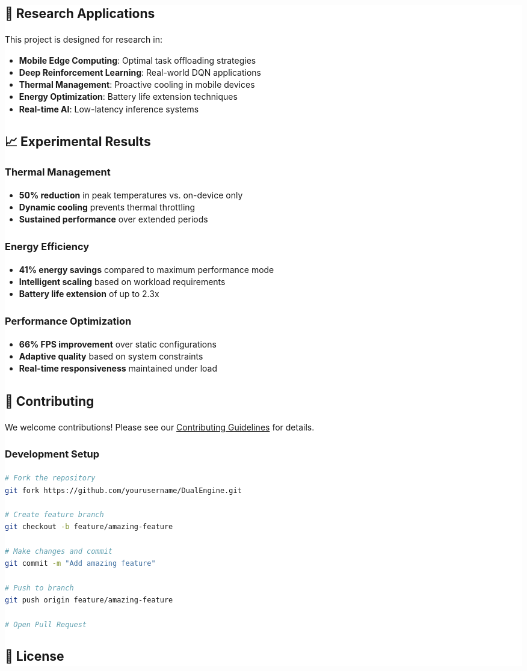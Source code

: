 ## 🔬 Research Applications

This project is designed for research in:

- **Mobile Edge Computing**: Optimal task offloading strategies
- **Deep Reinforcement Learning**: Real-world DQN applications  
- **Thermal Management**: Proactive cooling in mobile devices
- **Energy Optimization**: Battery life extension techniques
- **Real-time AI**: Low-latency inference systems

## 📈 Experimental Results

### Thermal Management
- **50% reduction** in peak temperatures vs. on-device only
- **Dynamic cooling** prevents thermal throttling
- **Sustained performance** over extended periods

### Energy Efficiency  
- **41% energy savings** compared to maximum performance mode
- **Intelligent scaling** based on workload requirements
- **Battery life extension** of up to 2.3x

### Performance Optimization
- **66% FPS improvement** over static configurations
- **Adaptive quality** based on system constraints
- **Real-time responsiveness** maintained under load

## 🤝 Contributing

We welcome contributions! Please see our [Contributing Guidelines](CONTRIBUTING.md) for details.

### Development Setup
```bash
# Fork the repository
git fork https://github.com/yourusername/DualEngine.git

# Create feature branch
git checkout -b feature/amazing-feature

# Make changes and commit
git commit -m "Add amazing feature"

# Push to branch
git push origin feature/amazing-feature

# Open Pull Request
```

## 📄 License
